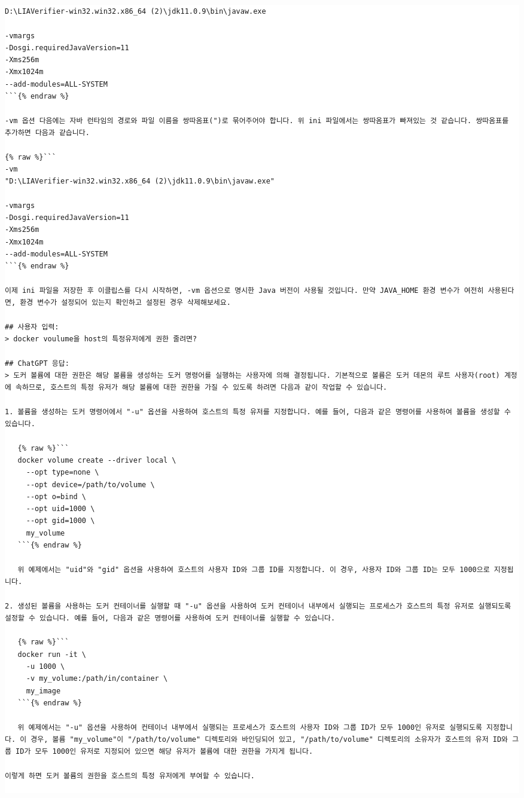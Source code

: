 ```{% endraw %}
D:\LIAVerifier-win32.win32.x86_64 (2)\jdk11.0.9\bin\javaw.exe

-vmargs
-Dosgi.requiredJavaVersion=11
-Xms256m
-Xmx1024m
--add-modules=ALL-SYSTEM
```{% endraw %}

-vm 옵션 다음에는 자바 런타임의 경로와 파일 이름을 쌍따옴표(")로 묶어주어야 합니다. 위 ini 파일에서는 쌍따옴표가 빠져있는 것 같습니다. 쌍따옴표를 추가하면 다음과 같습니다.

{% raw %}```
-vm
"D:\LIAVerifier-win32.win32.x86_64 (2)\jdk11.0.9\bin\javaw.exe"

-vmargs
-Dosgi.requiredJavaVersion=11
-Xms256m
-Xmx1024m
--add-modules=ALL-SYSTEM
```{% endraw %}

이제 ini 파일을 저장한 후 이클립스를 다시 시작하면, -vm 옵션으로 명시한 Java 버전이 사용될 것입니다. 만약 JAVA_HOME 환경 변수가 여전히 사용된다면, 환경 변수가 설정되어 있는지 확인하고 설정된 경우 삭제해보세요.

## 사용자 입력:
> docker voulume을 host의 특정유저에게 권한 줄려면?

## ChatGPT 응답:
> 도커 볼륨에 대한 권한은 해당 볼륨을 생성하는 도커 명령어를 실행하는 사용자에 의해 결정됩니다. 기본적으로 볼륨은 도커 데몬의 루트 사용자(root) 계정에 속하므로, 호스트의 특정 유저가 해당 볼륨에 대한 권한을 가질 수 있도록 하려면 다음과 같이 작업할 수 있습니다.

1. 볼륨을 생성하는 도커 명령어에서 "-u" 옵션을 사용하여 호스트의 특정 유저를 지정합니다. 예를 들어, 다음과 같은 명령어를 사용하여 볼륨을 생성할 수 있습니다.

   {% raw %}```
   docker volume create --driver local \
     --opt type=none \
     --opt device=/path/to/volume \
     --opt o=bind \
     --opt uid=1000 \
     --opt gid=1000 \
     my_volume
   ```{% endraw %}

   위 예제에서는 "uid"와 "gid" 옵션을 사용하여 호스트의 사용자 ID와 그룹 ID를 지정합니다. 이 경우, 사용자 ID와 그룹 ID는 모두 1000으로 지정됩니다.

2. 생성된 볼륨을 사용하는 도커 컨테이너를 실행할 때 "-u" 옵션을 사용하여 도커 컨테이너 내부에서 실행되는 프로세스가 호스트의 특정 유저로 실행되도록 설정할 수 있습니다. 예를 들어, 다음과 같은 명령어를 사용하여 도커 컨테이너를 실행할 수 있습니다.

   {% raw %}```
   docker run -it \
     -u 1000 \
     -v my_volume:/path/in/container \
     my_image
   ```{% endraw %}

   위 예제에서는 "-u" 옵션을 사용하여 컨테이너 내부에서 실행되는 프로세스가 호스트의 사용자 ID와 그룹 ID가 모두 1000인 유저로 실행되도록 지정합니다. 이 경우, 볼륨 "my_volume"이 "/path/to/volume" 디렉토리와 바인딩되어 있고, "/path/to/volume" 디렉토리의 소유자가 호스트의 유저 ID와 그룹 ID가 모두 1000인 유저로 지정되어 있으면 해당 유저가 볼륨에 대한 권한을 가지게 됩니다.

이렇게 하면 도커 볼륨의 권한을 호스트의 특정 유저에게 부여할 수 있습니다.

